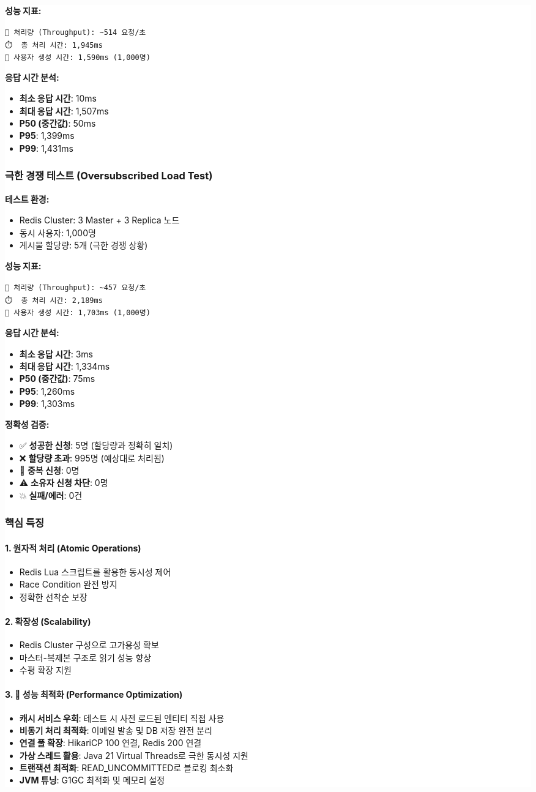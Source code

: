 **성능 지표:**
```
🚀 처리량 (Throughput): ~514 요청/초
⏱️  총 처리 시간: 1,945ms
👥 사용자 생성 시간: 1,590ms (1,000명)
```

**응답 시간 분석:**
- **최소 응답 시간**: 10ms
- **최대 응답 시간**: 1,507ms
- **P50 (중간값)**: 50ms
- **P95**: 1,399ms
- **P99**: 1,431ms

### 극한 경쟁 테스트 (Oversubscribed Load Test)
**테스트 환경:**
- Redis Cluster: 3 Master + 3 Replica 노드  
- 동시 사용자: 1,000명
- 게시물 할당량: 5개 (극한 경쟁 상황)

**성능 지표:**
```
🚀 처리량 (Throughput): ~457 요청/초
⏱️  총 처리 시간: 2,189ms
👥 사용자 생성 시간: 1,703ms (1,000명)
```

**응답 시간 분석:**
- **최소 응답 시간**: 3ms
- **최대 응답 시간**: 1,334ms
- **P50 (중간값)**: 75ms
- **P95**: 1,260ms
- **P99**: 1,303ms

**정확성 검증:**
- ✅ **성공한 신청**: 5명 (할당량과 정확히 일치)
- ❌ **할당량 초과**: 995명 (예상대로 처리됨)
- 🔄 **중복 신청**: 0명
- ⚠️ **소유자 신청 차단**: 0명
- 💥 **실패/에러**: 0건

### 핵심 특징

#### 1. 원자적 처리 (Atomic Operations)
- Redis Lua 스크립트를 활용한 동시성 제어
- Race Condition 완전 방지
- 정확한 선착순 보장

#### 2. 확장성 (Scalability)
- Redis Cluster 구성으로 고가용성 확보
- 마스터-복제본 구조로 읽기 성능 향상
- 수평 확장 지원

#### 3. 🚀 성능 최적화 (Performance Optimization)
- **캐시 서비스 우회**: 테스트 시 사전 로드된 엔티티 직접 사용
- **비동기 처리 최적화**: 이메일 발송 및 DB 저장 완전 분리
- **연결 풀 확장**: HikariCP 100 연결, Redis 200 연결
- **가상 스레드 활용**: Java 21 Virtual Threads로 극한 동시성 지원
- **트랜잭션 최적화**: READ_UNCOMMITTED로 블로킹 최소화
- **JVM 튜닝**: G1GC 최적화 및 메모리 설정
